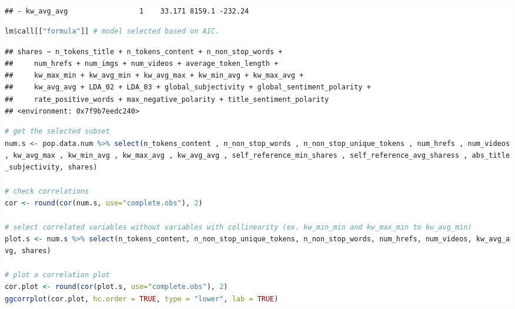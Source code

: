     ## - kw_avg_avg                 1    33.171 8159.1 -232.24

``` r
lm$call[["formula"]] # model selected based on AIC. 
```

    ## shares ~ n_tokens_title + n_tokens_content + n_non_stop_words + 
    ##     num_hrefs + num_imgs + num_videos + average_token_length + 
    ##     kw_max_min + kw_avg_min + kw_avg_max + kw_min_avg + kw_max_avg + 
    ##     kw_avg_avg + LDA_02 + LDA_03 + global_subjectivity + global_sentiment_polarity + 
    ##     rate_positive_words + max_negative_polarity + title_sentiment_polarity
    ## <environment: 0x7f9b7eedc240>

``` r
# get the selected subset
num.s <- pop.data.num %>% select(n_tokens_content , n_non_stop_words , n_non_stop_unique_tokens , num_hrefs , num_videos , kw_avg_max , kw_min_avg , kw_max_avg , kw_avg_avg , self_reference_min_shares , self_reference_avg_sharess , abs_title_subjectivity, shares)

# check correlations
cor <- round(cor(num.s, use="complete.obs"), 2)

# select correlated variables without variables with collinearity (ex. kw_min_min and kw_max_min to kw_avg_min)
plot.s <- num.s %>% select(n_tokens_content, n_non_stop_unique_tokens, n_non_stop_words, num_hrefs, num_videos, kw_avg_avg, shares)

# plot a correlation plot
cor.plot <- round(cor(plot.s, use="complete.obs"), 2)
ggcorrplot(cor.plot, hc.order = TRUE, type = "lower", lab = TRUE)
```
